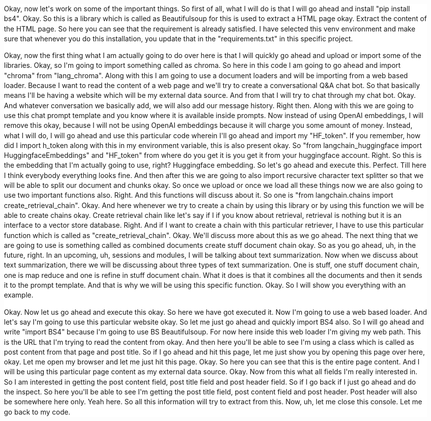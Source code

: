 Okay, now let's work on some of the important things. So first of all, what I will do is that I will go ahead and install "pip install bs4". Okay. So this is a library which is called as Beautifulsoup for this is used to extract a HTML page okay. Extract the content of the HTML page. So here you can see that the requirement is already satisfied. I have selected this venv environment and make sure that whenever you do this installation, you update that in the "requirements.txt" in this specific project.

Okay, now the first thing what I am actually going to do over here is that I will quickly go ahead and upload or import some of the libraries. Okay, so I'm going to import something called as chroma. So here in this code I am going to go ahead and import "chroma" from "lang_chroma". Along with this I am going to use a document loaders and will be importing from a web based loader. Because I want to read the content of a web page and we'll try to create a conversational Q&A chat bot. So that basically means I'll be having a website which will be my external data source. And from that I will try to chat through my chat bot. Okay. And whatever conversation we basically add, we will also add our message history. Right then. Along with this we are going to use this chat prompt template and you know where it is available inside prompts. Now instead of using OpenAI embeddings, I will remove this okay, because I will not be using OpenAI embeddings because it will charge you some amount of money. Instead, what I will do, I will go ahead and use this particular code wherein I'll go ahead and import my "HF_token". If you remember, how did I import h_token along with this in my environment variable, this is also present okay. So "from langchain_huggingface import HuggingfaceEmbeddings" and "HF_token" from where do you get it is you get it from your huggingface account. Right. So this is the embedding that I'm actually going to use, right? Huggingface embedding. So let's go ahead and execute this. Perfect. Till here I think everybody everything looks fine. And then after this we are going to also import recursive character text splitter so that we will be able to split our document and chunks okay. So once we upload or once we load all these things now we are also going to use two important functions also. Right. And this functions will discuss about it. So one is "from langchain.chains import create_retrieval_chain". Okay. And here whenever we try to create a chain by using this library or by using this function we will be able to create chains okay. Create retrieval chain like let's say if I if you know about retrieval, retrieval is nothing but it is an interface to a vector store database. Right. And if I want to create a chain with this particular retriever, I have to use this particular function which is called as "create_retrieval_chain". Okay. We'll discuss more about this as we go ahead. The next thing that we are going to use is something called as combined documents create stuff document chain okay. So as you go ahead, uh, in the future, right. In an upcoming, uh, sessions and modules, I will be talking about text summarization. Now when we discuss about text summarization, there we will be discussing about three types of text summarization. One is stuff, one stuff document chain, one is map reduce and one is refine in stuff document chain. What it does is that it combines all the documents and then it sends it to the prompt template. And that is why we will be using this specific function. Okay. So I will show you everything with an example.

Okay. Now let us go ahead and execute this okay. So here we have got executed it. Now I'm going to use a web based loader. And let's say I'm going to use this particular website okay. So let me just go ahead and quickly import BS4 also. So I will go ahead and write "import BS4" because I'm going to use BS Beautifulsoup. For now here inside this web loader I'm giving my web path. This is the URL that I'm trying to read the content from okay. And then here you'll be able to see I'm using a class which is called as post content from that page and post title. So if I go ahead and hit this page, let me just show you by opening this page over here, okay. Let me open my browser and let me just hit this page. Okay. So here you can see that this is the entire page content. And I will be using this particular page content as my external data source. Okay. Now from this what all fields I'm really interested in. So I am interested in getting the post content field, post title field and post header field. So if I go back if I just go ahead and do the inspect. So here you'll be able to see I'm getting the post title field, post content field and post header. Post header will also be somewhere here only. Yeah here. So all this information will try to extract from this. Now, uh, let me close this console. Let me go back to my code.
